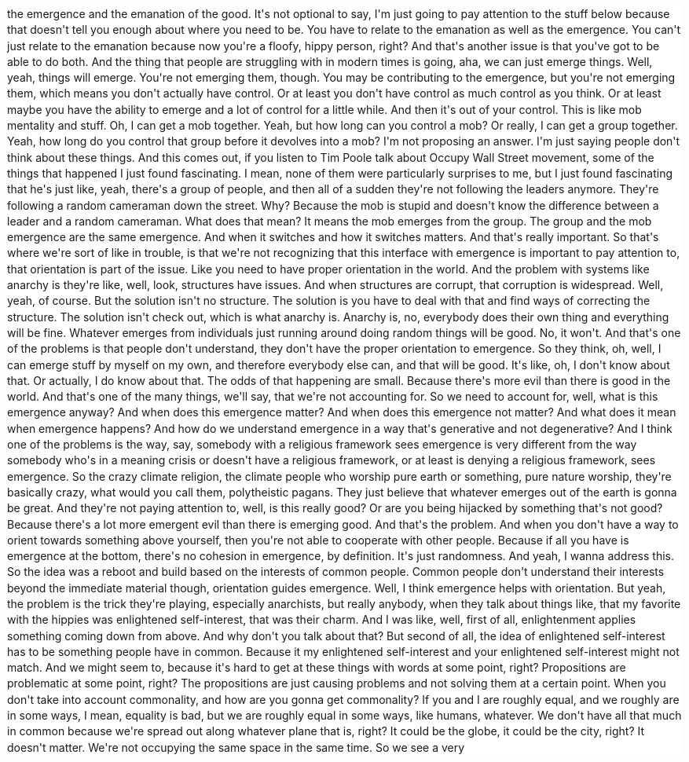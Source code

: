 the emergence and the emanation of the good. It's not optional to say, I'm just going to pay attention to the stuff below because that doesn't tell you enough about where you need to be. You have to relate to the emanation as well as the emergence. You can't just relate to the emanation because now you're a floofy, hippy person, right? And that's another issue is that you've got to be able to do both. And the thing that people are struggling with in modern times is going, aha, we can just emerge things. Well, yeah, things will emerge. You're not emerging them, though. You may be contributing to the emergence, but you're not emerging them, which means you don't actually have control. Or at least you don't have control as much control as you think. Or at least maybe you have the ability to emerge and a lot of control for a little while. And then it's out of your control. This is like mob mentality and stuff. Oh, I can get a mob together. Yeah, but how long can you control a mob? Or really, I can get a group together. Yeah, how long do you control that group before it devolves into a mob? I'm not proposing an answer. I'm just saying people don't think about these things. And this comes out, if you listen to Tim Poole talk about Occupy Wall Street movement, some of the things that happened I just found fascinating. I mean, none of them were particularly surprises to me, but I just found fascinating that he's just like, yeah, there's a group of people, and then all of a sudden they're not following the leaders anymore. They're following a random cameraman down the street. Why? Because the mob is stupid and doesn't know the difference between a leader and a random cameraman. What does that mean? It means the mob emerges from the group. The group and the mob emergence are the same emergence. And when it switches and how it switches matters. And that's really important. So that's where we're sort of like in trouble, is that we're not recognizing that this interface with emergence is important to pay attention to, that orientation is part of the issue. Like you need to have proper orientation in the world. And the problem with systems like anarchy is they're like, well, look, structures have issues. And when structures are corrupt, that corruption is widespread. Well, yeah, of course. But the solution isn't no structure. The solution is you have to deal with that and find ways of correcting the structure. The solution isn't check out, which is what anarchy is. Anarchy is, no, everybody does their own thing and everything will be fine. Whatever emerges from individuals just running around doing random things will be good. No, it won't. And that's one of the problems is that people don't understand, they don't have the proper orientation to emergence. So they think, oh, well, I can emerge stuff by myself on my own, and therefore everybody else can, and that will be good. It's like, oh, I don't know about that. Or actually, I do know about that. The odds of that happening are small. Because there's more evil than there is good in the world. And that's one of the many things, we'll say, that we're not accounting for. So we need to account for, well, what is this emergence anyway? And when does this emergence matter? And when does this emergence not matter? And what does it mean when emergence happens? And how do we understand emergence in a way that's generative and not degenerative? And I think one of the problems is the way, say, somebody with a religious framework sees emergence is very different from the way somebody who's in a meaning crisis or doesn't have a religious framework, or at least is denying a religious framework, sees emergence. So the crazy climate religion, the climate people who worship pure earth or something, pure nature worship, they're basically crazy, what would you call them, polytheistic pagans. They just believe that whatever emerges out of the earth is gonna be great. And they're not paying attention to, well, is this really good? Or are you being hijacked by something that's not good? Because there's a lot more emergent evil than there is emerging good. And that's the problem. And when you don't have a way to orient towards something above yourself, then you're not able to cooperate with other people. Because if all you have is emergence at the bottom, there's no cohesion in emergence, by definition. It's just randomness. And yeah, I wanna address this. So the idea was a reboot and build based on the interests of common people. Common people don't understand their interests beyond the immediate material though, orientation guides emergence. Well, I think emergence helps with orientation. But yeah, the problem is the trick they're playing, especially anarchists, but really anybody, when they talk about things like, that my favorite with the hippies was enlightened self-interest, that was their charm. And I was like, well, first of all, enlightenment applies something coming down from above. And why don't you talk about that? But second of all, the idea of enlightened self-interest has to be something people have in common. Because it my enlightened self-interest and your enlightened self-interest might not match. And we might seem to, because it's hard to get at these things with words at some point, right? Propositions are problematic at some point, right? The propositions are just causing problems and not solving them at a certain point. When you don't take into account commonality, and how are you gonna get commonality? If you and I are roughly equal, and we roughly are in some ways, I mean, equality is bad, but we are roughly equal in some ways, like humans, whatever. We don't have all that much in common because we're spread out along whatever plane that is, right? It could be the globe, it could be the city, right? It doesn't matter. We're not occupying the same space in the same time. So we see a very